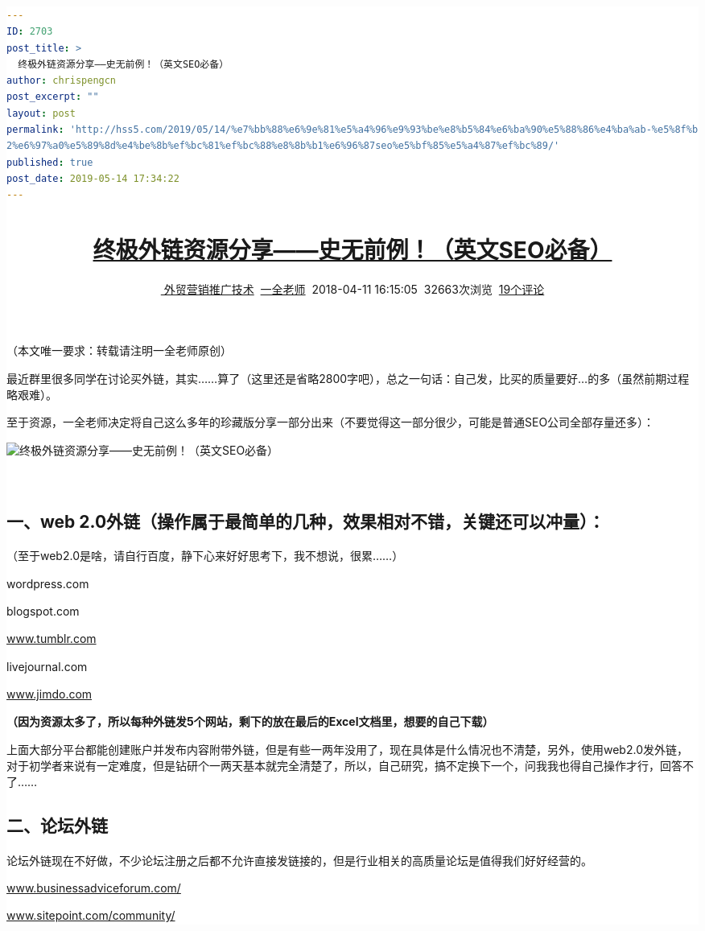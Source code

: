 ```yaml
---
ID: 2703
post_title: >
  终极外链资源分享——史无前例！（英文SEO必备）
author: chrispengcn
post_excerpt: ""
layout: post
permalink: 'http://hss5.com/2019/05/14/%e7%bb%88%e6%9e%81%e5%a4%96%e9%93%be%e8%b5%84%e6%ba%90%e5%88%86%e4%ba%ab-%e5%8f%b2%e6%97%a0%e5%89%8d%e4%be%8b%ef%bc%81%ef%bc%88%e8%8b%b1%e6%96%87seo%e5%bf%85%e5%a4%87%ef%bc%89/'
published: true
post_date: 2019-05-14 17:34:22
---
```

<header class="article-header">
<h1 class="article-title"><a href="https://www.yiquanseo.com/wailianziyuan/">终极外链资源分享——史无前例！（英文SEO必备）</a></h1>
<div class="meta"><span id="mute-category" class="muted"><i class="fa fa-list-alt"></i><a href="https://www.yiquanseo.com/waimaoyingxiaotuiguang/"> 外贸营销推广技术</a></span> <span class="muted"><i class="fa fa-user"></i> <a href="https://www.yiquanseo.com/author/yiquanseo320/">一全老师</a></span> <time class="muted"><i class="fa fa-clock-o"></i> 2018-04-11 16:15:05</time> <span class="muted"><i class="fa fa-eye"></i> 32663次浏览</span> <span class="muted"><i class="fa fa-comments-o"></i> <a href="https://www.yiquanseo.com/wailianziyuan/#comments">19个评论</a></span></div>
</header><article class="article-content">（本文唯一要求：转载请注明一全老师原创）

最近群里很多同学在讨论买外链，其实……算了（这里还是省略2800字吧），总之一句话：自己发，比买的质量要好…的多（虽然前期过程略艰难）。

至于资源，一全老师决定将自己这么多年的珍藏版分享一部分出来（不要觉得这一部分很少，可能是普通SEO公司全部存量还多）：

<img class="alignnone size-full wp-image-2704" src="http://hss5.com/wp-content/uploads/2019/05/2018041108065418.png" width="504" height="288" alt="终极外链资源分享——史无前例！（英文SEO必备）" title="终极外链资源分享——史无前例！（英文SEO必备）" />

&nbsp;
<h2>一、web 2.0外链（操作属于最简单的几种，效果相对不错，关键还可以冲量）：</h2>
（至于web2.0是啥，请自行百度，静下心来好好思考下，我不想说，很累……）

wordpress.com

blogspot.com

www.tumblr.com

livejournal.com

www.jimdo.com

<strong>（因为资源太多了，所以每种外链发5个网站，剩下的放在最后的Excel文档里，想要的自己下载）</strong>

上面大部分平台都能创建账户并发布内容附带外链，但是有些一两年没用了，现在具体是什么情况也不清楚，另外，使用web2.0发外链，对于初学者来说有一定难度，但是钻研个一两天基本就完全清楚了，所以，自己研究，搞不定换下一个，问我我也得自己操作才行，回答不了……
<h2>二、论坛外链</h2>
论坛外链现在不好做，不少论坛注册之后都不允许直接发链接的，但是行业相关的高质量论坛是值得我们好好经营的。

www.businessadviceforum.com/

www.sitepoint.com/community/
